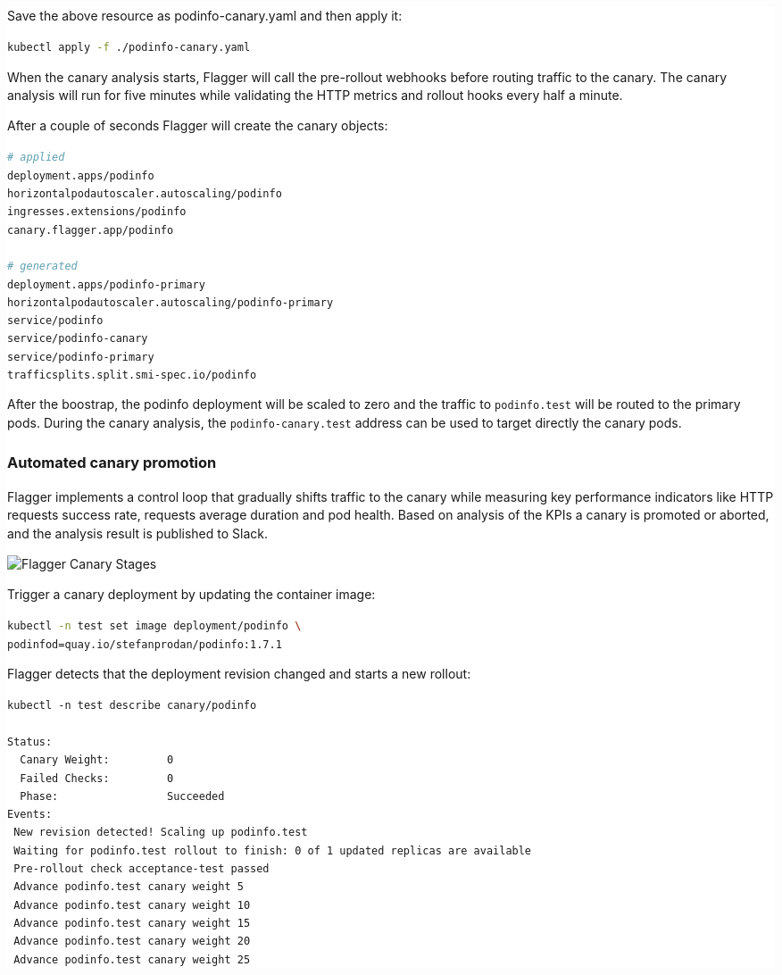 Save the above resource as podinfo-canary.yaml and then apply it:

```bash
kubectl apply -f ./podinfo-canary.yaml
```

When the canary analysis starts, Flagger will call the pre-rollout webhooks before routing traffic to the canary.
The canary analysis will run for five minutes while validating the HTTP metrics and rollout hooks every half a minute.

After a couple of seconds Flagger will create the canary objects:

```bash
# applied
deployment.apps/podinfo
horizontalpodautoscaler.autoscaling/podinfo
ingresses.extensions/podinfo
canary.flagger.app/podinfo

# generated
deployment.apps/podinfo-primary
horizontalpodautoscaler.autoscaling/podinfo-primary
service/podinfo
service/podinfo-canary
service/podinfo-primary
trafficsplits.split.smi-spec.io/podinfo
```

After the boostrap, the podinfo deployment will be scaled to zero and the traffic to `podinfo.test` will be routed
to the primary pods. During the canary analysis, the `podinfo-canary.test` address can be used to target directly the canary pods.

### Automated canary promotion

Flagger implements a control loop that gradually shifts traffic to the canary while measuring key performance indicators
like HTTP requests success rate, requests average duration and pod health.
Based on analysis of the KPIs a canary is promoted or aborted, and the analysis result is published to Slack.

![Flagger Canary Stages](https://raw.githubusercontent.com/weaveworks/flagger/master/docs/diagrams/flagger-canary-steps.png)

Trigger a canary deployment by updating the container image:

```bash
kubectl -n test set image deployment/podinfo \
podinfod=quay.io/stefanprodan/podinfo:1.7.1
```

Flagger detects that the deployment revision changed and starts a new rollout:

```text
kubectl -n test describe canary/podinfo

Status:
  Canary Weight:         0
  Failed Checks:         0
  Phase:                 Succeeded
Events:
 New revision detected! Scaling up podinfo.test
 Waiting for podinfo.test rollout to finish: 0 of 1 updated replicas are available
 Pre-rollout check acceptance-test passed
 Advance podinfo.test canary weight 5
 Advance podinfo.test canary weight 10
 Advance podinfo.test canary weight 15
 Advance podinfo.test canary weight 20
 Advance podinfo.test canary weight 25
```